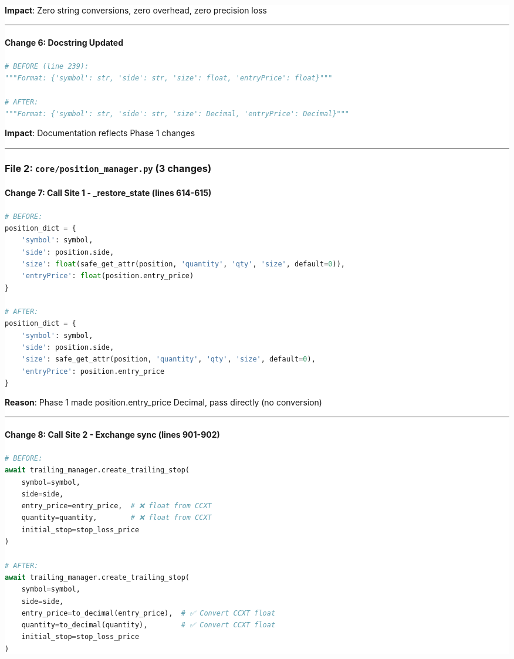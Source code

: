 **Impact**: Zero string conversions, zero overhead, zero precision loss

---

#### Change 6: Docstring Updated
```python
# BEFORE (line 239):
"""Format: {'symbol': str, 'side': str, 'size': float, 'entryPrice': float}"""

# AFTER:
"""Format: {'symbol': str, 'side': str, 'size': Decimal, 'entryPrice': Decimal}"""
```

**Impact**: Documentation reflects Phase 1 changes

---

### File 2: `core/position_manager.py` (3 changes)

#### Change 7: Call Site 1 - _restore_state (lines 614-615)
```python
# BEFORE:
position_dict = {
    'symbol': symbol,
    'side': position.side,
    'size': float(safe_get_attr(position, 'quantity', 'qty', 'size', default=0)),
    'entryPrice': float(position.entry_price)
}

# AFTER:
position_dict = {
    'symbol': symbol,
    'side': position.side,
    'size': safe_get_attr(position, 'quantity', 'qty', 'size', default=0),
    'entryPrice': position.entry_price
}
```

**Reason**: Phase 1 made position.entry_price Decimal, pass directly (no conversion)

---

#### Change 8: Call Site 2 - Exchange sync (lines 901-902)
```python
# BEFORE:
await trailing_manager.create_trailing_stop(
    symbol=symbol,
    side=side,
    entry_price=entry_price,  # ❌ float from CCXT
    quantity=quantity,        # ❌ float from CCXT
    initial_stop=stop_loss_price
)

# AFTER:
await trailing_manager.create_trailing_stop(
    symbol=symbol,
    side=side,
    entry_price=to_decimal(entry_price),  # ✅ Convert CCXT float
    quantity=to_decimal(quantity),        # ✅ Convert CCXT float
    initial_stop=stop_loss_price
)
```
